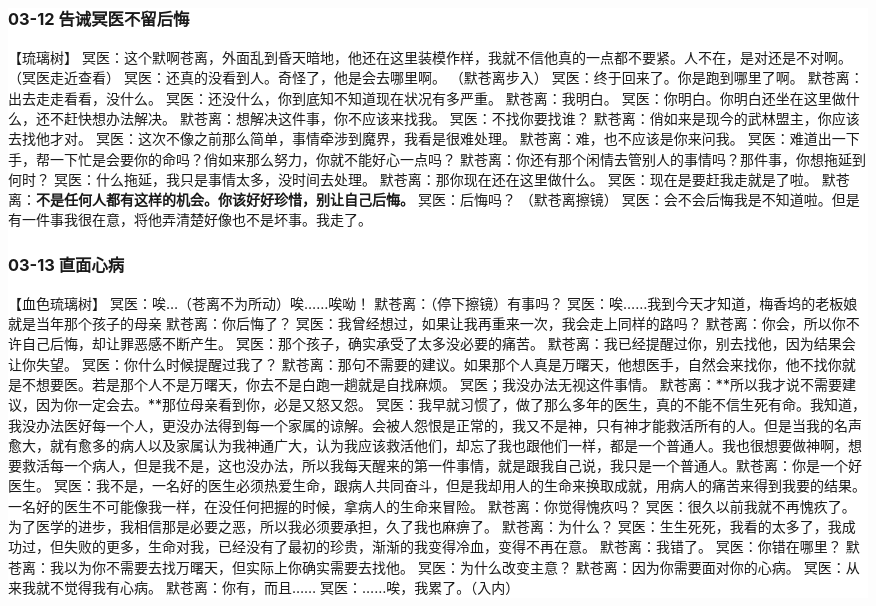### 03-12 告诫冥医不留后悔

【琉璃树】
冥医：这个默啊苍离，外面乱到昏天暗地，他还在这里装模作样，我就不信他真的一点都不要紧。人不在，是对还是不对啊。
（冥医走近查看）
冥医：还真的没看到人。奇怪了，他是会去哪里啊。
（默苍离步入）
冥医：终于回来了。你是跑到哪里了啊。
默苍离：出去走走看看，没什么。
冥医：还没什么，你到底知不知道现在状况有多严重。
默苍离：我明白。
冥医：你明白。你明白还坐在这里做什么，还不赶快想办法解决。
默苍离：想解决这件事，你不应该来找我。
冥医：不找你要找谁？
默苍离：俏如来是现今的武林盟主，你应该去找他才对。
冥医：这次不像之前那么简单，事情牵涉到魔界，我看是很难处理。
默苍离：难，也不应该是你来问我。
冥医：难道出一下手，帮一下忙是会要你的命吗？俏如来那么努力，你就不能好心一点吗？
默苍离：你还有那个闲情去管别人的事情吗？那件事，你想拖延到何时？
冥医：什么拖延，我只是事情太多，没时间去处理。
默苍离：那你现在还在这里做什么。
冥医：现在是要赶我走就是了啦。
默苍离：**不是任何人都有这样的机会。你该好好珍惜，别让自己后悔。**
冥医：后悔吗？
（默苍离擦镜）
冥医：会不会后悔我是不知道啦。但是有一件事我很在意，将他弄清楚好像也不是坏事。我走了。

### 03-13 直面心病

【血色琉璃树】
冥医：唉…（苍离不为所动）唉……唉呦！
默苍离：（停下擦镜）有事吗？
冥医：唉……我到今天才知道，梅香坞的老板娘就是当年那个孩子的母亲
默苍离：你后悔了？
冥医：我曾经想过，如果让我再重来一次，我会走上同样的路吗？
默苍离：你会，所以你不许自己后悔，却让罪恶感不断产生。
冥医：那个孩子，确实承受了太多没必要的痛苦。
默苍离：我已经提醒过你，别去找他，因为结果会让你失望。
冥医：你什么时候提醒过我了？
默苍离：那句不需要的建议。如果那个人真是万曙天，他想医手，自然会来找你，他不找你就是不想要医。若是那个人不是万曙天，你去不是白跑一趟就是自找麻烦。
冥医；我没办法无视这件事情。
默苍离：**所以我才说不需要建议，因为你一定会去。**那位母亲看到你，必是又怒又怨。
冥医：我早就习惯了，做了那么多年的医生，真的不能不信生死有命。我知道，我没办法医好每一个人，更没办法得到每一个家属的谅解。会被人怨恨是正常的，我又不是神，只有神才能救活所有的人。但是当我的名声愈大，就有愈多的病人以及家属认为我神通广大，认为我应该救活他们，却忘了我也跟他们一样，都是一个普通人。我也很想要做神啊，想要救活每一个病人，但是我不是，这也没办法，所以我每天醒来的第一件事情，就是跟我自己说，我只是一个普通人。默苍离：你是一个好医生。
冥医：我不是，一名好的医生必须热爱生命，跟病人共同奋斗，但是我却用人的生命来换取成就，用病人的痛苦来得到我要的结果。一名好的医生不可能像我一样，在没任何把握的时候，拿病人的生命来冒险。
默苍离：你觉得愧疚吗？
冥医：很久以前我就不再愧疚了。为了医学的进步，我相信那是必要之恶，所以我必须要承担，久了我也麻痹了。
默苍离：为什么？
冥医：生生死死，我看的太多了，我成功过，但失败的更多，生命对我，已经没有了最初的珍贵，渐渐的我变得冷血，变得不再在意。
默苍离：我错了。
冥医：你错在哪里？
默苍离：我以为你不需要去找万曙天，但实际上你确实需要去找他。
冥医：为什么改变主意？
默苍离：因为你需要面对你的心病。
冥医：从来我就不觉得我有心病。
默苍离：你有，而且……
冥医：……唉，我累了。（入内）

